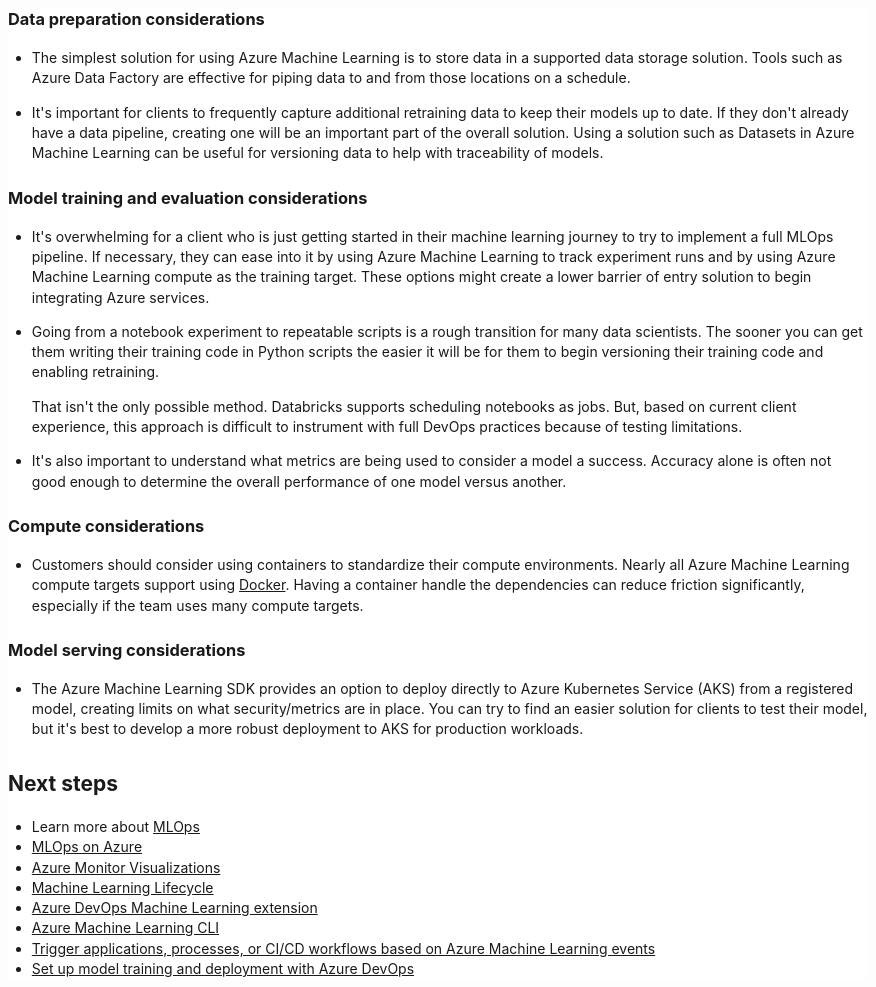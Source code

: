 ### Data preparation considerations

- The simplest solution for using Azure Machine Learning is to store data in a supported data storage solution. Tools such as Azure Data Factory are effective for piping data to and from those locations on a schedule.

- It's important for clients to frequently capture additional retraining data to keep their models up to date. If they don't already have a data pipeline, creating one will be an important part of the overall solution. Using a solution such as Datasets in Azure Machine Learning can be useful for versioning data to help with traceability of models.

### Model training and evaluation considerations

- It's overwhelming for a client who is just getting started in their machine learning journey to try to implement a full MLOps pipeline. If necessary, they can ease into it by using Azure Machine Learning to track experiment runs and by using Azure Machine Learning compute as the training target. These options might create a lower barrier of entry solution to begin integrating Azure services.
- Going from a notebook experiment to repeatable scripts is a rough transition for many data scientists. The sooner you can get them writing their training code in Python scripts the easier it will be for them to begin versioning their training code and enabling retraining.

  That isn't the only possible method. Databricks supports scheduling notebooks as jobs. But, based on current client experience, this approach is difficult to instrument with full DevOps practices because of testing limitations.
- It's also important to understand what metrics are being used to consider a model a success. Accuracy alone is often not good enough to determine the overall performance of one model versus another.

### Compute considerations

- Customers should consider using containers to standardize their compute environments. Nearly all Azure Machine Learning compute targets support using [Docker](https://www.docker.com). Having a container handle the dependencies can reduce friction significantly, especially if the team uses many compute targets.

### Model serving considerations

- The Azure Machine Learning SDK provides an option to deploy directly to Azure Kubernetes Service (AKS) from a registered model, creating limits on what security/metrics are in place. You can try to find an easier solution for clients to test their model, but it's best to develop a more robust deployment to AKS for production workloads.

## Next steps

- Learn more about [MLOps](/azure/machine-learning/service/concept-model-management-and-deployment)
- [MLOps on Azure](https://github.com/microsoft/MLOps)
- [Azure Monitor Visualizations](/azure/azure-monitor/visualizations)
- [Machine Learning Lifecycle](/shows/AI-Show/MLOps-for-managing-the-end-to-end-life-cycle-with-Azure-Machine-Learning-service?term=MLOpsandlang-en=true)
- [Azure DevOps Machine Learning extension](https://marketplace.visualstudio.com/items?itemName=ms-air-aiagility.vss-services-azureml)
- [Azure Machine Learning CLI](/azure/machine-learning/reference-azure-machine-learning-cli)
- [Trigger applications, processes, or CI/CD workflows based on Azure Machine Learning events](/azure/machine-learning/service/how-to-use-event-grid)
- [Set up model training and deployment with Azure DevOps](/azure/devops/pipelines/targets/azure-machine-learning)
